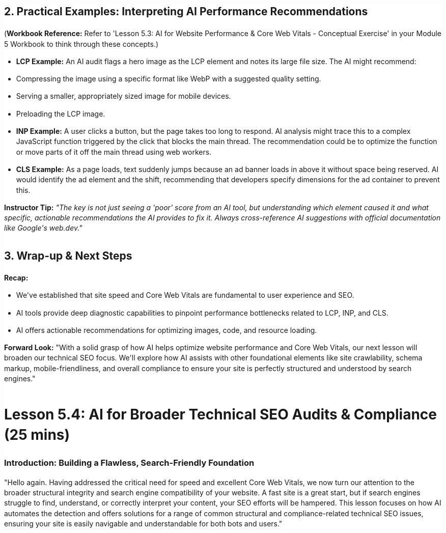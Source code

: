 ## 2. Practical Examples: Interpreting AI Performance Recommendations

(**Workbook Reference:** Refer to 'Lesson 5.3: AI for Website Performance & Core Web Vitals - Conceptual Exercise' in your Module 5 Workbook to think through these concepts.)

- **LCP Example:** An AI audit flags a hero image as the LCP element and notes its large file size. The AI might recommend:

- Compressing the image using a specific format like WebP with a suggested quality setting.

- Serving a smaller, appropriately sized image for mobile devices.

- Preloading the LCP image.

- **INP Example:** A user clicks a button, but the page takes too long to respond. AI analysis might trace this to a complex JavaScript function triggered by the click that blocks the main thread. The recommendation could be to optimize the function or move parts of it off the main thread using web workers.

- **CLS Example:** As a page loads, text suddenly jumps because an ad banner loads in above it without space being reserved. AI would identify the ad element and the shift, recommending that developers specify dimensions for the ad container to prevent this.

**Instructor Tip:** *"The key is not just seeing a 'poor' score from an AI tool, but understanding which element caused it and what specific, actionable recommendations the AI provides to fix it. Always cross-reference AI suggestions with official documentation like Google's web.dev."*

## 3. Wrap-up & Next Steps

**Recap:**

- We've established that site speed and Core Web Vitals are fundamental to user experience and SEO.

- AI tools provide deep diagnostic capabilities to pinpoint performance bottlenecks related to LCP, INP, and CLS.

- AI offers actionable recommendations for optimizing images, code, and resource loading.

**Forward Look:** "With a solid grasp of how AI helps optimize website performance and Core Web Vitals, our next lesson will broaden our technical SEO focus. We'll explore how AI assists with other foundational elements like site crawlability, schema markup, mobile-friendliness, and overall compliance to ensure your site is perfectly structured and understood by search engines."


# Lesson 5.4: AI for Broader Technical SEO Audits & Compliance (25 mins)

### Introduction: Building a Flawless, Search-Friendly Foundation

"Hello again. Having addressed the critical need for speed and excellent Core Web Vitals, we now turn our attention to the broader structural integrity and search engine compatibility of your website. A fast site is a great start, but if search engines struggle to find, understand, or correctly interpret your content, your SEO efforts will be hampered. This lesson focuses on how AI automates the detection and offers solutions for a range of common structural and compliance-related technical SEO issues, ensuring your site is easily navigable and understandable for both bots and users."
